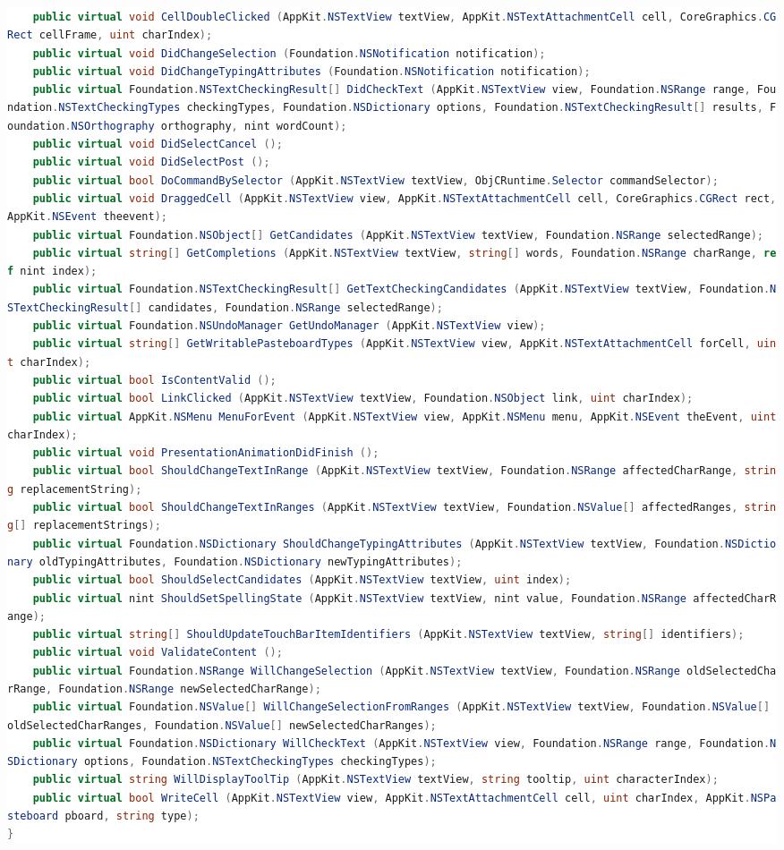 ```csharp
	public virtual void CellDoubleClicked (AppKit.NSTextView textView, AppKit.NSTextAttachmentCell cell, CoreGraphics.CGRect cellFrame, uint charIndex);
	public virtual void DidChangeSelection (Foundation.NSNotification notification);
	public virtual void DidChangeTypingAttributes (Foundation.NSNotification notification);
	public virtual Foundation.NSTextCheckingResult[] DidCheckText (AppKit.NSTextView view, Foundation.NSRange range, Foundation.NSTextCheckingTypes checkingTypes, Foundation.NSDictionary options, Foundation.NSTextCheckingResult[] results, Foundation.NSOrthography orthography, nint wordCount);
	public virtual void DidSelectCancel ();
	public virtual void DidSelectPost ();
	public virtual bool DoCommandBySelector (AppKit.NSTextView textView, ObjCRuntime.Selector commandSelector);
	public virtual void DraggedCell (AppKit.NSTextView view, AppKit.NSTextAttachmentCell cell, CoreGraphics.CGRect rect, AppKit.NSEvent theevent);
	public virtual Foundation.NSObject[] GetCandidates (AppKit.NSTextView textView, Foundation.NSRange selectedRange);
	public virtual string[] GetCompletions (AppKit.NSTextView textView, string[] words, Foundation.NSRange charRange, ref nint index);
	public virtual Foundation.NSTextCheckingResult[] GetTextCheckingCandidates (AppKit.NSTextView textView, Foundation.NSTextCheckingResult[] candidates, Foundation.NSRange selectedRange);
	public virtual Foundation.NSUndoManager GetUndoManager (AppKit.NSTextView view);
	public virtual string[] GetWritablePasteboardTypes (AppKit.NSTextView view, AppKit.NSTextAttachmentCell forCell, uint charIndex);
	public virtual bool IsContentValid ();
	public virtual bool LinkClicked (AppKit.NSTextView textView, Foundation.NSObject link, uint charIndex);
	public virtual AppKit.NSMenu MenuForEvent (AppKit.NSTextView view, AppKit.NSMenu menu, AppKit.NSEvent theEvent, uint charIndex);
	public virtual void PresentationAnimationDidFinish ();
	public virtual bool ShouldChangeTextInRange (AppKit.NSTextView textView, Foundation.NSRange affectedCharRange, string replacementString);
	public virtual bool ShouldChangeTextInRanges (AppKit.NSTextView textView, Foundation.NSValue[] affectedRanges, string[] replacementStrings);
	public virtual Foundation.NSDictionary ShouldChangeTypingAttributes (AppKit.NSTextView textView, Foundation.NSDictionary oldTypingAttributes, Foundation.NSDictionary newTypingAttributes);
	public virtual bool ShouldSelectCandidates (AppKit.NSTextView textView, uint index);
	public virtual nint ShouldSetSpellingState (AppKit.NSTextView textView, nint value, Foundation.NSRange affectedCharRange);
	public virtual string[] ShouldUpdateTouchBarItemIdentifiers (AppKit.NSTextView textView, string[] identifiers);
	public virtual void ValidateContent ();
	public virtual Foundation.NSRange WillChangeSelection (AppKit.NSTextView textView, Foundation.NSRange oldSelectedCharRange, Foundation.NSRange newSelectedCharRange);
	public virtual Foundation.NSValue[] WillChangeSelectionFromRanges (AppKit.NSTextView textView, Foundation.NSValue[] oldSelectedCharRanges, Foundation.NSValue[] newSelectedCharRanges);
	public virtual Foundation.NSDictionary WillCheckText (AppKit.NSTextView view, Foundation.NSRange range, Foundation.NSDictionary options, Foundation.NSTextCheckingTypes checkingTypes);
	public virtual string WillDisplayToolTip (AppKit.NSTextView textView, string tooltip, uint characterIndex);
	public virtual bool WriteCell (AppKit.NSTextView view, AppKit.NSTextAttachmentCell cell, uint charIndex, AppKit.NSPasteboard pboard, string type);
}
```
